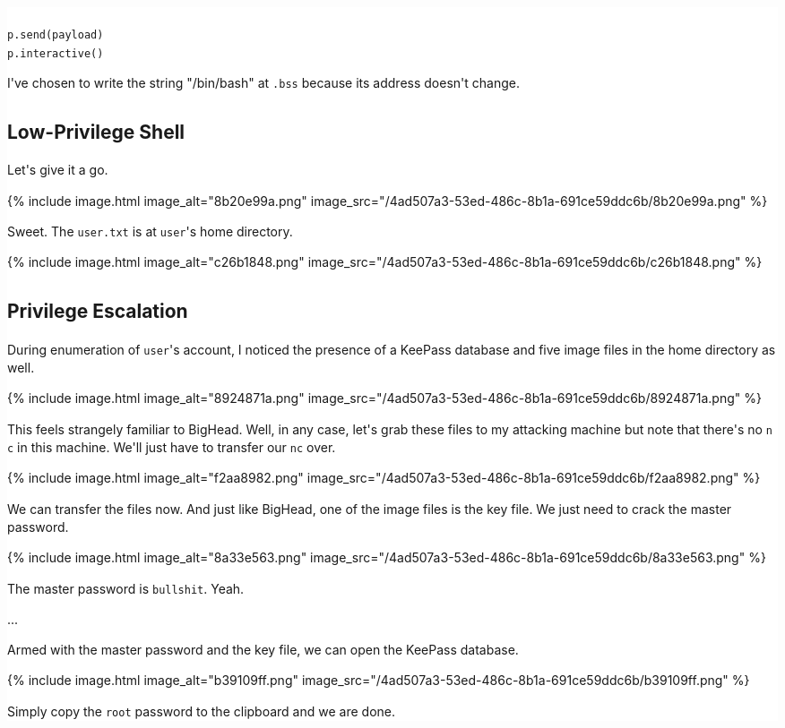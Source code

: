 ~~~~python

p.send(payload)
p.interactive()
~~~~

I've chosen to write the string "/bin/bash" at `.bss` because its address doesn't change.

## Low-Privilege Shell

Let's give it a go.


{% include image.html image_alt="8b20e99a.png" image_src="/4ad507a3-53ed-486c-8b1a-691ce59ddc6b/8b20e99a.png" %}


Sweet. The `user.txt` is at `user`'s home directory.


{% include image.html image_alt="c26b1848.png" image_src="/4ad507a3-53ed-486c-8b1a-691ce59ddc6b/c26b1848.png" %}


## Privilege Escalation

During enumeration of `user`'s account, I noticed the presence of a KeePass database and five image files in the home directory as well.


{% include image.html image_alt="8924871a.png" image_src="/4ad507a3-53ed-486c-8b1a-691ce59ddc6b/8924871a.png" %}


This feels strangely familiar to BigHead. Well, in any case, let's grab these files to my attacking machine but note that there's no `nc` in this machine. We'll just have to transfer our `nc` over.


{% include image.html image_alt="f2aa8982.png" image_src="/4ad507a3-53ed-486c-8b1a-691ce59ddc6b/f2aa8982.png" %}


We can transfer the files now. And just like BigHead, one of the image files is the key file. We just need to crack the master password.


{% include image.html image_alt="8a33e563.png" image_src="/4ad507a3-53ed-486c-8b1a-691ce59ddc6b/8a33e563.png" %}


The master password is `bullshit`. Yeah.

...

Armed with the master password and the key file, we can open the KeePass database.


{% include image.html image_alt="b39109ff.png" image_src="/4ad507a3-53ed-486c-8b1a-691ce59ddc6b/b39109ff.png" %}


Simply copy the `root` password to the clipboard and we are done.
